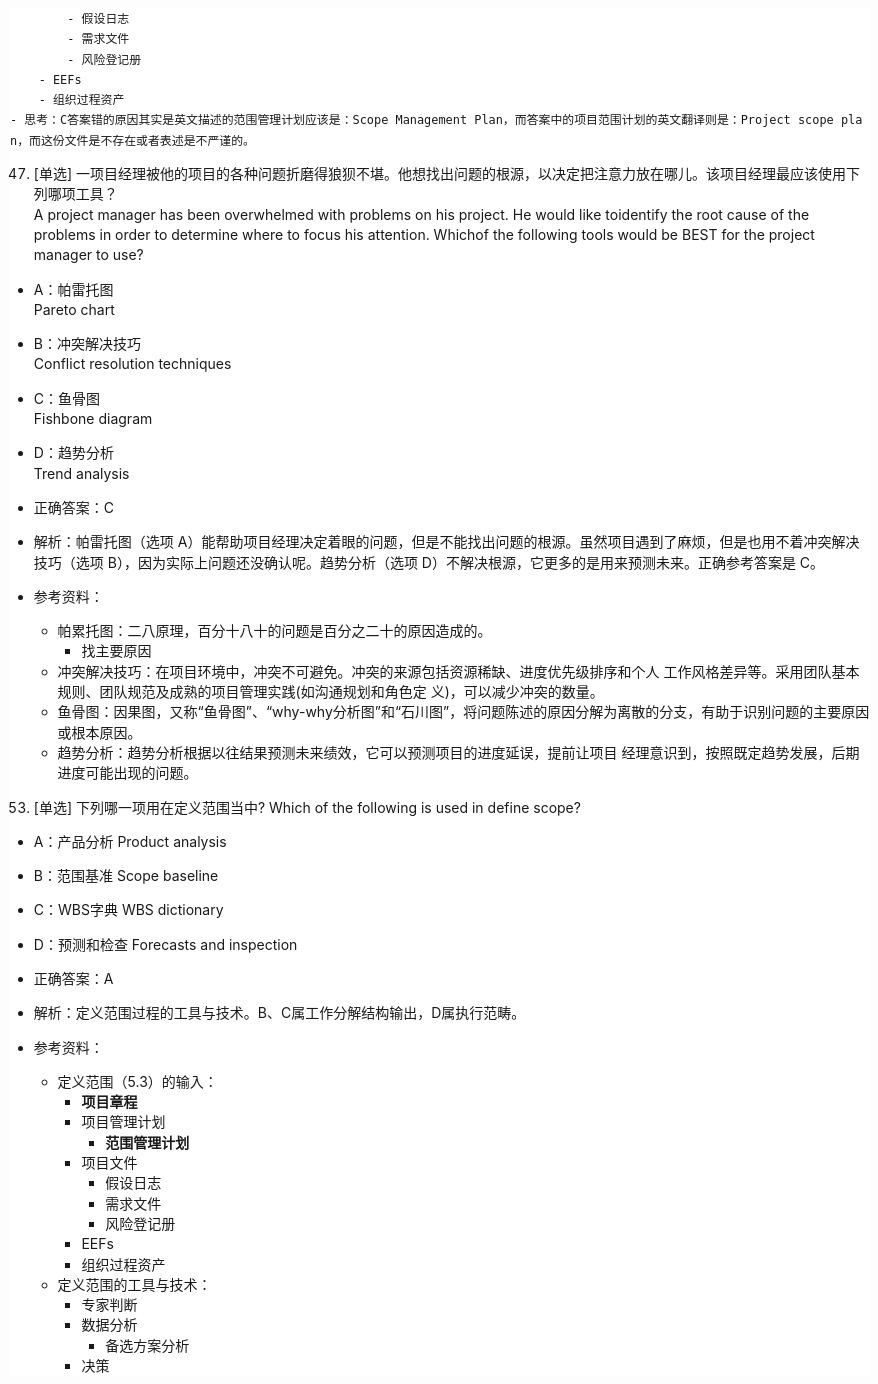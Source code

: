 			- 假设日志
			- 需求文件
			- 风险登记册
		- EEFs
		- 组织过程资产
	- 思考：C答案错的原因其实是英文描述的范围管理计划应该是：Scope Management Plan，而答案中的项目范围计划的英文翻译则是：Project scope plan，而这份文件是不存在或者表述是不严谨的。

	
47. [单选] 一项目经理被他的项目的各种问题折磨得狼狈不堪。他想找出问题的根源，以决定把注意力放在哪儿。该项目经理最应该使用下列哪项工具？  
A project manager has been overwhelmed with problems on his project. He would like toidentify the root cause of the problems in order to determine where to focus his attention. Whichof the following tools would be BEST for the project manager to use?

- A：帕雷托图  
Pareto chart
- B：冲突解决技巧  
Conflict resolution techniques
- C：鱼骨图  
Fishbone diagram
- D：趋势分析  
Trend analysis

- 正确答案：C

- 解析：帕雷托图（选项 A）能帮助项目经理决定着眼的问题，但是不能找出问题的根源。虽然项目遇到了麻烦，但是也用不着冲突解决技巧（选项 B），因为实际上问题还没确认呢。趋势分析（选项 D）不解决根源，它更多的是用来预测未来。正确参考答案是 C。

- 参考资料：
	- 帕累托图：二八原理，百分十八十的问题是百分之二十的原因造成的。
		- 找主要原因
	- 冲突解决技巧：在项目环境中，冲突不可避免。冲突的来源包括资源稀缺、进度优先级排序和个人 工作风格差异等。采用团队基本规则、团队规范及成熟的项目管理实践(如沟通规划和角色定 义)，可以减少冲突的数量。
	- 鱼骨图：因果图，又称“鱼骨图”、“why-why分析图”和“石川图”，将问题陈述的原因分解为离散的分支，有助于识别问题的主要原因或根本原因。
	- 趋势分析：趋势分析根据以往结果预测未来绩效，它可以预测项目的进度延误，提前让项目 经理意识到，按照既定趋势发展，后期进度可能出现的问题。

	
53. [单选] 下列哪一项用在定义范围当中?
Which of the following is used in define scope?

- A：产品分析
Product analysis
- B：范围基准
Scope baseline
- C：WBS字典
WBS dictionary
- D：预测和检查
Forecasts and inspection

- 正确答案：A

- 解析：定义范围过程的工具与技术。B、C属工作分解结构输出，D属执行范畴。

- 参考资料：
	- 定义范围（5.3）的输入：
		- **项目章程**
		- 项目管理计划
			- **范围管理计划**
		- 项目文件
			- 假设日志
			- 需求文件
			- 风险登记册
		- EEFs
		- 组织过程资产
	- 定义范围的工具与技术：
		- 专家判断
		- 数据分析
			- 备选方案分析
		- 决策